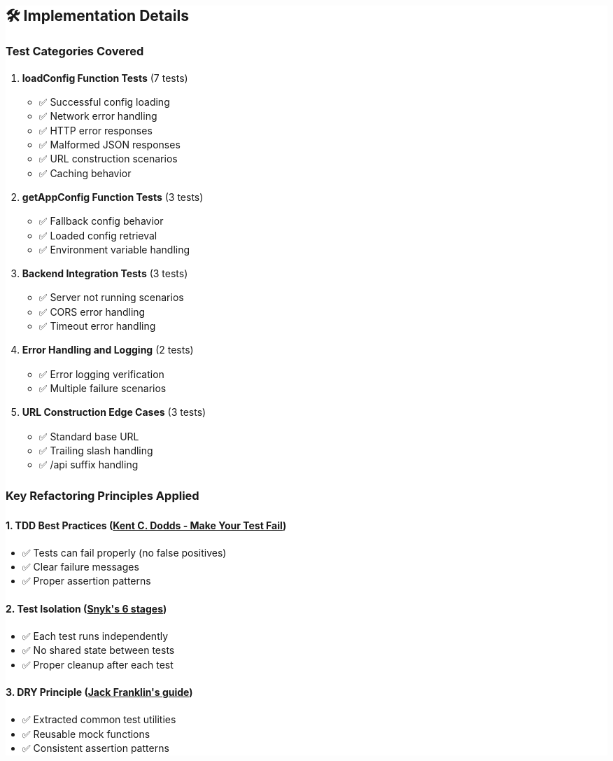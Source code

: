 ## 🛠 Implementation Details

### Test Categories Covered
1. **loadConfig Function Tests** (7 tests)
   - ✅ Successful config loading
   - ✅ Network error handling
   - ✅ HTTP error responses
   - ✅ Malformed JSON responses
   - ✅ URL construction scenarios
   - ✅ Caching behavior

2. **getAppConfig Function Tests** (3 tests)
   - ✅ Fallback config behavior
   - ✅ Loaded config retrieval
   - ✅ Environment variable handling

3. **Backend Integration Tests** (3 tests)
   - ✅ Server not running scenarios
   - ✅ CORS error handling
   - ✅ Timeout error handling

4. **Error Handling and Logging** (2 tests)
   - ✅ Error logging verification
   - ✅ Multiple failure scenarios

5. **URL Construction Edge Cases** (3 tests)
   - ✅ Standard base URL
   - ✅ Trailing slash handling
   - ✅ /api suffix handling

### Key Refactoring Principles Applied

#### 1. **TDD Best Practices** ([Kent C. Dodds - Make Your Test Fail](https://egghead.io/lessons/jest-make-your-test-fail?pl=kent-s-blog-posts-as-screencasts-eefa540c&af=5236ad))
- ✅ Tests can fail properly (no false positives)
- ✅ Clear failure messages
- ✅ Proper assertion patterns

#### 2. **Test Isolation** ([Snyk's 6 stages](https://snyk.io/blog/6-stages-of-refactoring-a-jest-test-case/))
- ✅ Each test runs independently
- ✅ No shared state between tests
- ✅ Proper cleanup after each test

#### 3. **DRY Principle** ([Jack Franklin's guide](https://www.jackfranklin.co.uk/blog/refactoring-javascript-code-with-tests/))
- ✅ Extracted common test utilities
- ✅ Reusable mock functions
- ✅ Consistent assertion patterns
